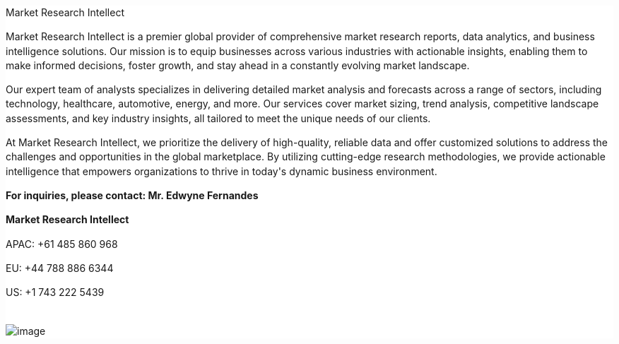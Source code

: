 Market Research Intellect</strong></p><p>Market Research Intellect is a premier global provider of comprehensive market research reports, data analytics, and business intelligence solutions. Our mission is to equip businesses across various industries with actionable insights, enabling them to make informed decisions, foster growth, and stay ahead in a constantly evolving market landscape.</p><p>Our expert team of analysts specializes in delivering detailed market analysis and forecasts across a range of sectors, including technology, healthcare, automotive, energy, and more. Our services cover market sizing, trend analysis, competitive landscape assessments, and key industry insights, all tailored to meet the unique needs of our clients.</p><p>At Market Research Intellect, we prioritize the delivery of high-quality, reliable data and offer customized solutions to address the challenges and opportunities in the global marketplace. By utilizing cutting-edge research methodologies, we provide actionable intelligence that empowers organizations to thrive in today's dynamic business environment.</p><p><strong>For inquiries, please contact: Mr. Edwyne Fernandes</strong></p><p><strong>Market Research Intellect</strong></p><p>APAC: +61 485 860 968</p><p>EU: +44 788 886 6344</p><p>US: +1 743 222 5439</p></div><div class="article-main__content" data-test-id="publishing-text-block">&nbsp;</div>
![image](https://github.com/user-attachments/assets/66c3c062-7d69-4ede-afe2-27dd42f95b30)
